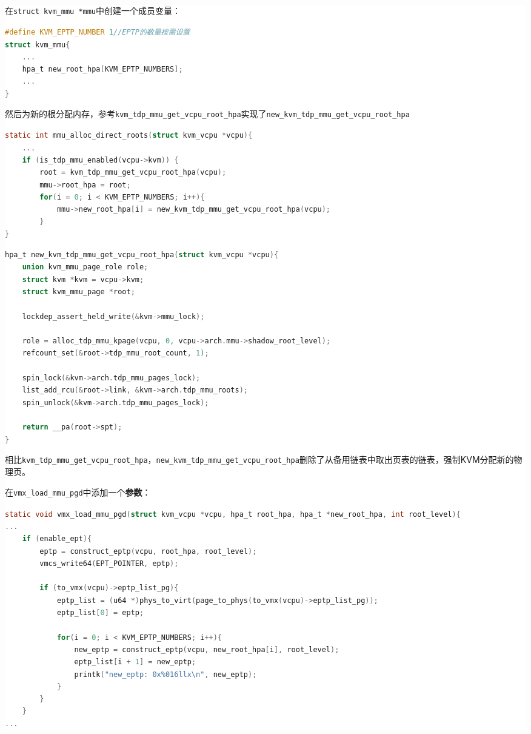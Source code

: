 在`struct kvm_mmu *mmu`中创建一个成员变量：

```c
#define KVM_EPTP_NUMBER 1//EPTP的数量按需设置
struct kvm_mmu{
    ...
    hpa_t new_root_hpa[KVM_EPTP_NUMBERS];
    ...
}
```

然后为新的根分配内存，参考`kvm_tdp_mmu_get_vcpu_root_hpa`实现了`new_kvm_tdp_mmu_get_vcpu_root_hpa`

```c
static int mmu_alloc_direct_roots(struct kvm_vcpu *vcpu){
    ...
    if (is_tdp_mmu_enabled(vcpu->kvm)) {
		root = kvm_tdp_mmu_get_vcpu_root_hpa(vcpu);
		mmu->root_hpa = root;
        for(i = 0; i < KVM_EPTP_NUMBERS; i++){
			mmu->new_root_hpa[i] = new_kvm_tdp_mmu_get_vcpu_root_hpa(vcpu);
		}
}
```

```c
hpa_t new_kvm_tdp_mmu_get_vcpu_root_hpa(struct kvm_vcpu *vcpu){
    union kvm_mmu_page_role role;
    struct kvm *kvm = vcpu->kvm;
    struct kvm_mmu_page *root;
    
    lockdep_assert_held_write(&kvm->mmu_lock);
    
    role = alloc_tdp_mmu_kpage(vcpu, 0, vcpu->arch.mmu->shadow_root_level);
    refcount_set(&root->tdp_mmu_root_count, 1);
    
    spin_lock(&kvm->arch.tdp_mmu_pages_lock);
    list_add_rcu(&root->link, &kvm->arch.tdp_mmu_roots);
    spin_unlock(&kvm->arch.tdp_mmu_pages_lock);
    
    return __pa(root->spt);
}
```

相比`kvm_tdp_mmu_get_vcpu_root_hpa`，`new_kvm_tdp_mmu_get_vcpu_root_hpa`删除了从备用链表中取出页表的链表，强制KVM分配新的物理页。

在`vmx_load_mmu_pgd`中添加一个**参数**：

```c
static void vmx_load_mmu_pgd(struct kvm_vcpu *vcpu, hpa_t root_hpa, hpa_t *new_root_hpa, int root_level){
...    
    if (enable_ept){
        eptp = construct_eptp(vcpu, root_hpa, root_level);
        vmcs_write64(EPT_POINTER, eptp);
        
        if (to_vmx(vcpu)->eptp_list_pg){
			eptp_list = (u64 *)phys_to_virt(page_to_phys(to_vmx(vcpu)->eptp_list_pg));
			eptp_list[0] = eptp;

			for(i = 0; i < KVM_EPTP_NUMBERS; i++){
				new_eptp = construct_eptp(vcpu, new_root_hpa[i], root_level);
				eptp_list[i + 1] = new_eptp;
				printk("new_eptp: 0x%016llx\n", new_eptp);
			}
		}
    }
...
```
